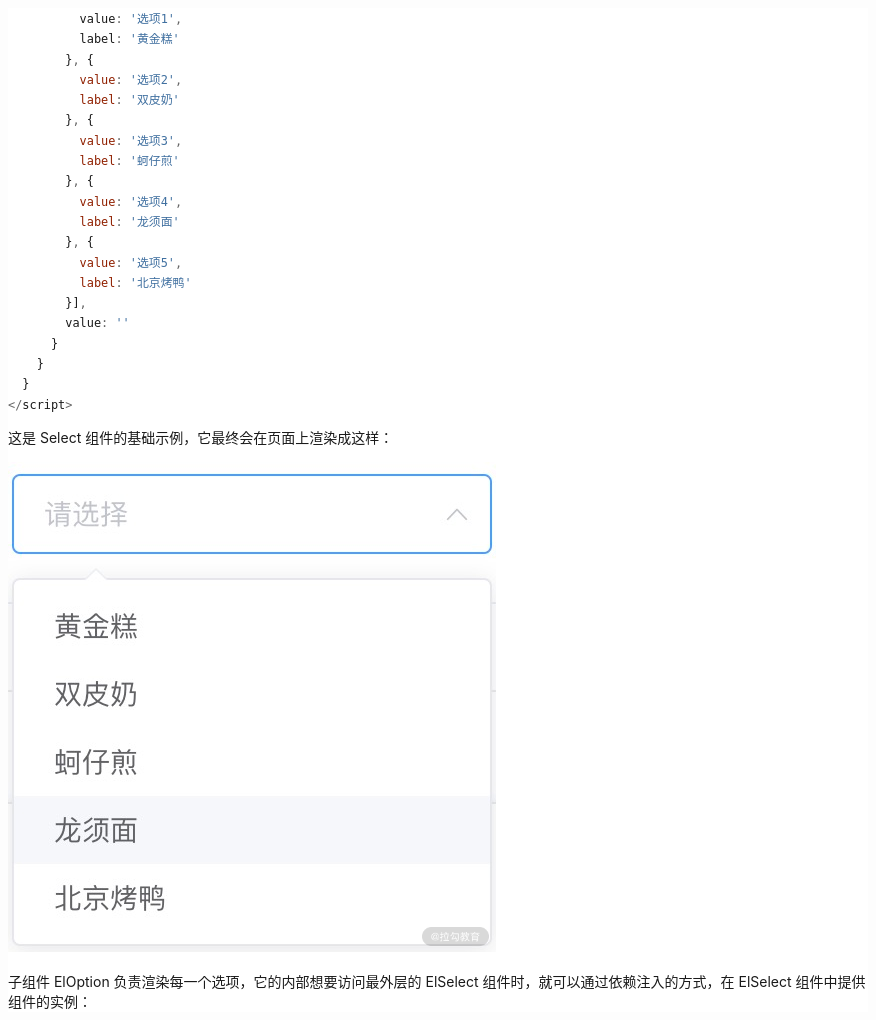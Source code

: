 ```js
          value: '选项1', 
          label: '黄金糕' 
        }, { 
          value: '选项2', 
          label: '双皮奶' 
        }, { 
          value: '选项3', 
          label: '蚵仔煎' 
        }, { 
          value: '选项4', 
          label: '龙须面' 
        }, { 
          value: '选项5', 
          label: '北京烤鸭' 
        }], 
        value: '' 
      } 
    } 
  } 
</script>
```

这是 Select 组件的基础示例，它最终会在页面上渲染成这样：

![select1.png](./static/Ciqc1F86T9CAGMkuAACL3WKe6QA403.png)

子组件 ElOption 负责渲染每一个选项，它的内部想要访问最外层的 ElSelect 组件时，就可以通过依赖注入的方式，在 ElSelect 组件中提供组件的实例：
